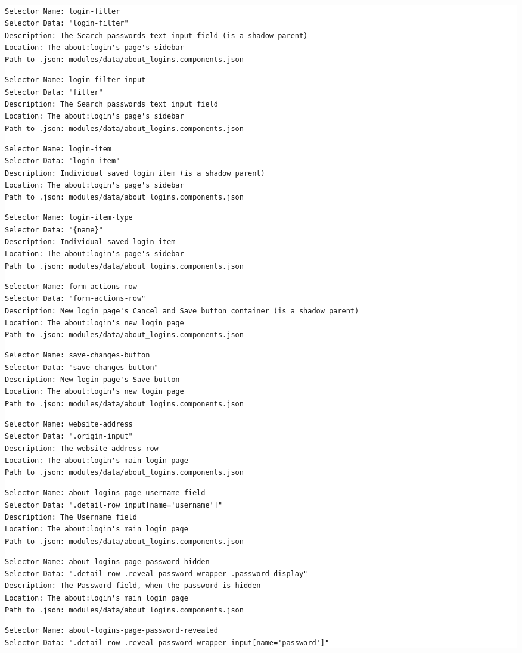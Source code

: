 ```
```
```
Selector Name: login-filter
Selector Data: "login-filter"
Description: The Search passwords text input field (is a shadow parent)
Location: The about:login's page's sidebar
Path to .json: modules/data/about_logins.components.json
```
```
Selector Name: login-filter-input
Selector Data: "filter"
Description: The Search passwords text input field
Location: The about:login's page's sidebar
Path to .json: modules/data/about_logins.components.json
```
```
Selector Name: login-item
Selector Data: "login-item"
Description: Individual saved login item (is a shadow parent)
Location: The about:login's page's sidebar
Path to .json: modules/data/about_logins.components.json
```
```
Selector Name: login-item-type
Selector Data: "{name}"
Description: Individual saved login item
Location: The about:login's page's sidebar
Path to .json: modules/data/about_logins.components.json
```
```
Selector Name: form-actions-row
Selector Data: "form-actions-row"
Description: New login page's Cancel and Save button container (is a shadow parent)
Location: The about:login's new login page
Path to .json: modules/data/about_logins.components.json
```
```
Selector Name: save-changes-button
Selector Data: "save-changes-button"
Description: New login page's Save button
Location: The about:login's new login page
Path to .json: modules/data/about_logins.components.json
```
```
Selector Name: website-address
Selector Data: ".origin-input"
Description: The website address row
Location: The about:login's main login page
Path to .json: modules/data/about_logins.components.json
```
```
Selector Name: about-logins-page-username-field
Selector Data: ".detail-row input[name='username']"
Description: The Username field
Location: The about:login's main login page
Path to .json: modules/data/about_logins.components.json
```
```
Selector Name: about-logins-page-password-hidden
Selector Data: ".detail-row .reveal-password-wrapper .password-display"
Description: The Password field, when the password is hidden
Location: The about:login's main login page
Path to .json: modules/data/about_logins.components.json
```
```
Selector Name: about-logins-page-password-revealed
Selector Data: ".detail-row .reveal-password-wrapper input[name='password']"
```